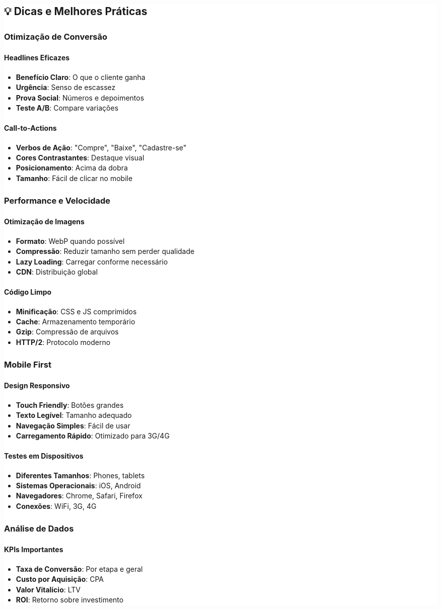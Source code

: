 
## 💡 Dicas e Melhores Práticas

### Otimização de Conversão

#### Headlines Eficazes
- **Benefício Claro**: O que o cliente ganha
- **Urgência**: Senso de escassez
- **Prova Social**: Números e depoimentos
- **Teste A/B**: Compare variações

#### Call-to-Actions
- **Verbos de Ação**: "Compre", "Baixe", "Cadastre-se"
- **Cores Contrastantes**: Destaque visual
- **Posicionamento**: Acima da dobra
- **Tamanho**: Fácil de clicar no mobile

### Performance e Velocidade

#### Otimização de Imagens
- **Formato**: WebP quando possível
- **Compressão**: Reduzir tamanho sem perder qualidade
- **Lazy Loading**: Carregar conforme necessário
- **CDN**: Distribuição global

#### Código Limpo
- **Minificação**: CSS e JS comprimidos
- **Cache**: Armazenamento temporário
- **Gzip**: Compressão de arquivos
- **HTTP/2**: Protocolo moderno

### Mobile First

#### Design Responsivo
- **Touch Friendly**: Botões grandes
- **Texto Legível**: Tamanho adequado
- **Navegação Simples**: Fácil de usar
- **Carregamento Rápido**: Otimizado para 3G/4G

#### Testes em Dispositivos
- **Diferentes Tamanhos**: Phones, tablets
- **Sistemas Operacionais**: iOS, Android
- **Navegadores**: Chrome, Safari, Firefox
- **Conexões**: WiFi, 3G, 4G

### Análise de Dados

#### KPIs Importantes
- **Taxa de Conversão**: Por etapa e geral
- **Custo por Aquisição**: CPA
- **Valor Vitalício**: LTV
- **ROI**: Retorno sobre investimento
